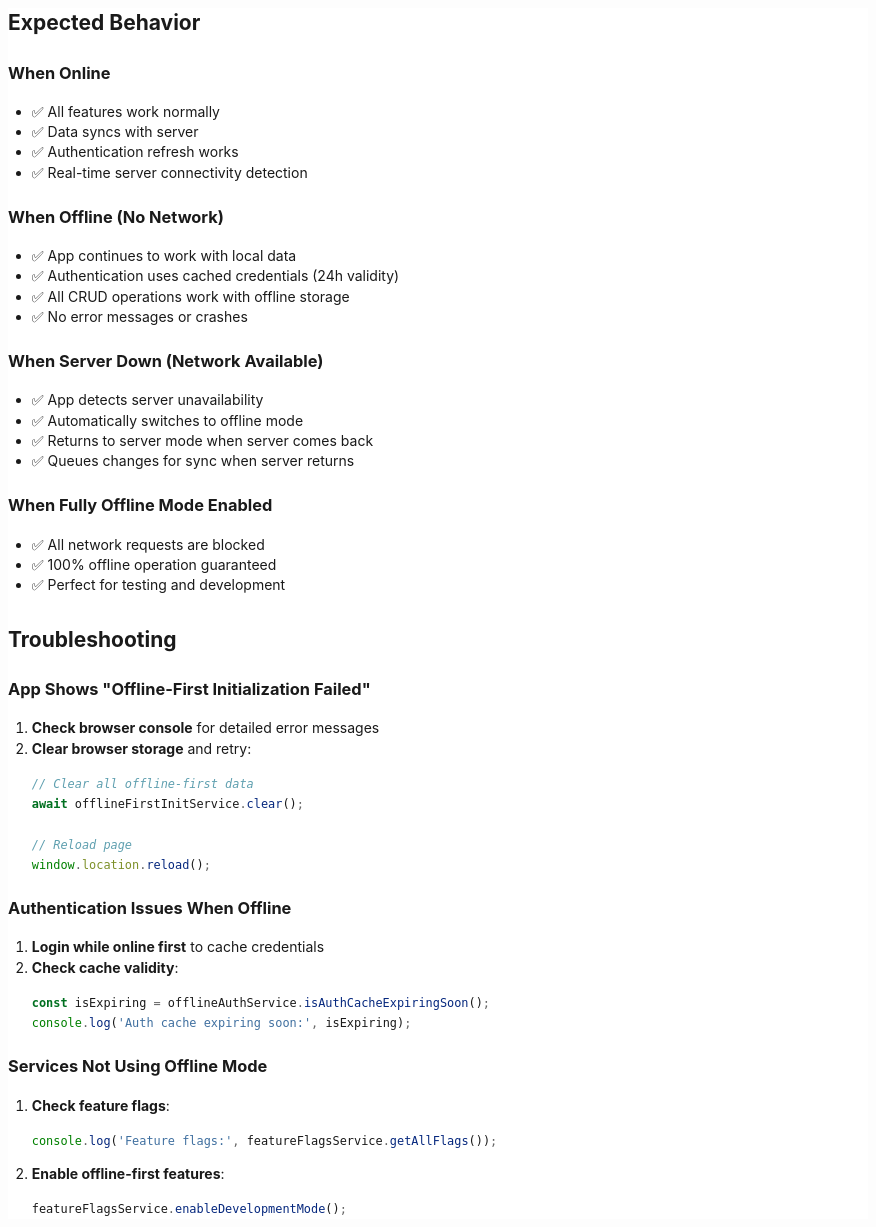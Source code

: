 ## Expected Behavior

### When Online
- ✅ All features work normally
- ✅ Data syncs with server
- ✅ Authentication refresh works
- ✅ Real-time server connectivity detection

### When Offline (No Network)
- ✅ App continues to work with local data
- ✅ Authentication uses cached credentials (24h validity)
- ✅ All CRUD operations work with offline storage
- ✅ No error messages or crashes

### When Server Down (Network Available)
- ✅ App detects server unavailability
- ✅ Automatically switches to offline mode
- ✅ Returns to server mode when server comes back
- ✅ Queues changes for sync when server returns

### When Fully Offline Mode Enabled
- ✅ All network requests are blocked
- ✅ 100% offline operation guaranteed
- ✅ Perfect for testing and development

## Troubleshooting

### App Shows "Offline-First Initialization Failed"
1. **Check browser console** for detailed error messages
2. **Clear browser storage** and retry:
   ```javascript
   // Clear all offline-first data
   await offlineFirstInitService.clear();
   
   // Reload page
   window.location.reload();
   ```

### Authentication Issues When Offline
1. **Login while online first** to cache credentials
2. **Check cache validity**:
   ```javascript
   const isExpiring = offlineAuthService.isAuthCacheExpiringSoon();
   console.log('Auth cache expiring soon:', isExpiring);
   ```

### Services Not Using Offline Mode
1. **Check feature flags**:
   ```javascript
   console.log('Feature flags:', featureFlagsService.getAllFlags());
   ```
2. **Enable offline-first features**:
   ```javascript
   featureFlagsService.enableDevelopmentMode();
   ```
